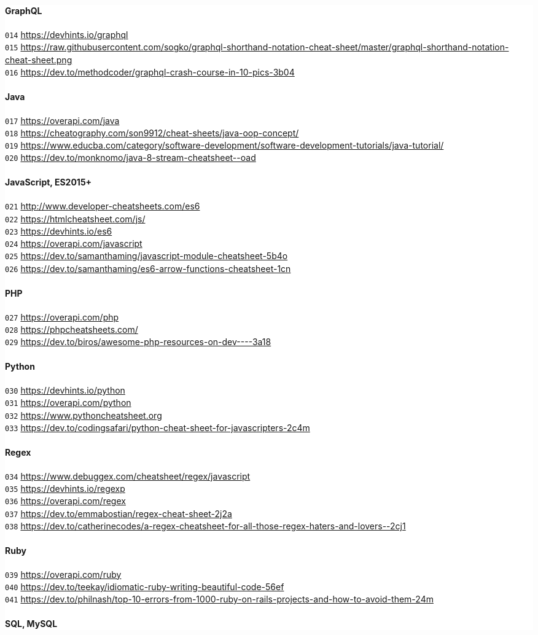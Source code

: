 #### GraphQL

`014` <https://devhints.io/graphql>  
`015` <https://raw.githubusercontent.com/sogko/graphql-shorthand-notation-cheat-sheet/master/graphql-shorthand-notation-cheat-sheet.png>  
`016` <https://dev.to/methodcoder/graphql-crash-course-in-10-pics-3b04>  

#### Java

`017` <https://overapi.com/java>  
`018` <https://cheatography.com/son9912/cheat-sheets/java-oop-concept/>  
`019` <https://www.educba.com/category/software-development/software-development-tutorials/java-tutorial/>  
`020` <https://dev.to/monknomo/java-8-stream-cheatsheet--oad>  

#### JavaScript, ES2015+

`021` <http://www.developer-cheatsheets.com/es6>  
`022` <https://htmlcheatsheet.com/js/>  
`023` <https://devhints.io/es6>  
`024` <https://overapi.com/javascript>  
`025` <https://dev.to/samanthaming/javascript-module-cheatsheet-5b4o>  
`026` <https://dev.to/samanthaming/es6-arrow-functions-cheatsheet-1cn>  

#### PHP

`027` <https://overapi.com/php>  
`028` <https://phpcheatsheets.com/>  
`029` <https://dev.to/biros/awesome-php-resources-on-dev----3a18>  

#### Python

`030` <https://devhints.io/python>  
`031` <https://overapi.com/python>  
`032` <https://www.pythoncheatsheet.org>  
`033` <https://dev.to/codingsafari/python-cheat-sheet-for-javascripters-2c4m>  

#### Regex

`034` <https://www.debuggex.com/cheatsheet/regex/javascript>  
`035` <https://devhints.io/regexp>  
`036` <https://overapi.com/regex>  
`037` <https://dev.to/emmabostian/regex-cheat-sheet-2j2a>  
`038` <https://dev.to/catherinecodes/a-regex-cheatsheet-for-all-those-regex-haters-and-lovers--2cj1>  

#### Ruby

`039` <https://overapi.com/ruby>  
`040` <https://dev.to/teekay/idiomatic-ruby-writing-beautiful-code-56ef>  
`041` <https://dev.to/philnash/top-10-errors-from-1000-ruby-on-rails-projects-and-how-to-avoid-them-24m>  

#### SQL, MySQL
